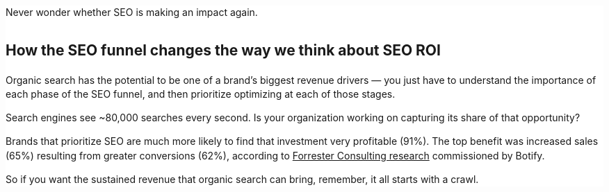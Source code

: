 

<p>Never wonder whether SEO is making an impact again.</p>



<h2 class="wp-block-heading">How the SEO funnel changes the way we think about SEO ROI</h2>



<p>Organic search has the potential to be one of a brand’s biggest revenue drivers — you just have to understand the importance of each phase of the SEO funnel, and then prioritize optimizing at each of those stages.&nbsp;</p>



<p>Search engines see ~80,000 searches every second. Is your organization working on capturing its share of that opportunity?&nbsp;</p>



<p>Brands that prioritize SEO are much more likely to find that investment very profitable (91%). The top benefit was increased sales (65%) resulting from greater conversions (62%), according to <a href="https://lp.botify.com/white-paper/forrester-unlocking-revenue-potential">Forrester Consulting research</a> commissioned by Botify.</p>



<p>So if you want the sustained revenue that organic search can bring, remember, it all starts with a crawl.</p>
